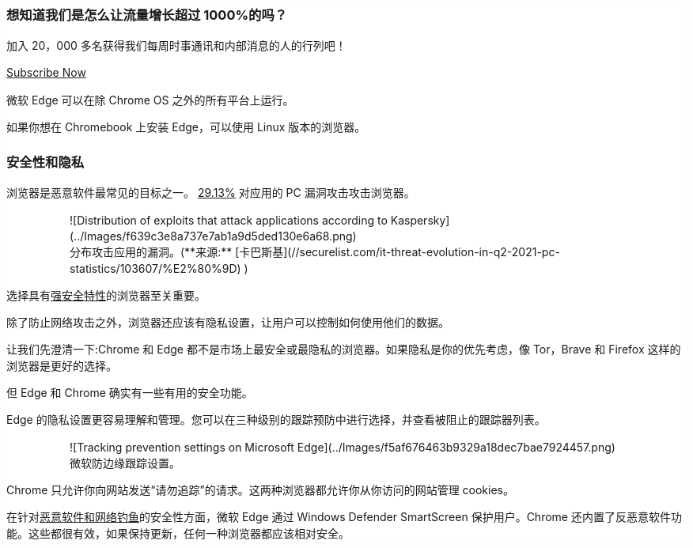  <dialog id="newsletter" class="dialog dialog has-dark-blue-background-color email-modal" aria-hidden="true">## 注册订阅时事通讯

<kinsta-form show-name="false" show-phone="false" show-website="false" show-company="false" show-disk-space="false" show-monthly-visits="false" show-number-of-websites="false" show-message="false" submit-button-text="Sign Up Now" submit-button-text-sending="Signing Up..." success-title="Thanks for subscribing!" success-message="Keep an eye out for our next newsletter." terms-template="newsletter" hubspot-source="subscribe_to_newsletter" submit-button-text-loading="Signing Up"></kinsta-form></dialog>

### 想知道我们是怎么让流量增长超过 1000%的吗？

加入 20，000 多名获得我们每周时事通讯和内部消息的人的行列吧！

[Subscribe Now](#newsletter)

微软 Edge 可以在除 Chrome OS 之外的所有平台上运行。

如果你想在 Chromebook 上安装 Edge，可以使用 Linux 版本的浏览器。

### 安全性和隐私

浏览器是恶意软件最常见的目标之一。 [29.13%](https://securelist.com/it-threat-evolution-in-q2-2021-pc-statistics/103607/) 对应用的 PC 漏洞攻击攻击浏览器。

<figure>

<figure style="width: 775px" class="wp-caption alignnone">![Distribution of exploits that attack applications according to Kaspersky](../Images/f639c3e8a737e7ab1a9d5ded130e6a68.png)

<figcaption class="wp-caption-text">分布攻击应用的漏洞。(**来源:** [卡巴斯基](//securelist.com/it-threat-evolution-in-q2-2021-pc-statistics/103607/%E2%80%9D) )</figcaption>

</figure>

</figure>

选择具有[强安全特性](https://kinsta.com/blog/most-secure-browser/)的浏览器至关重要。

除了防止网络攻击之外，浏览器还应该有隐私设置，让用户可以控制如何使用他们的数据。

让我们先澄清一下:Chrome 和 Edge 都不是市场上最安全或最隐私的浏览器。如果隐私是你的优先考虑，像 Tor，Brave 和 Firefox 这样的浏览器是更好的选择。

但 Edge 和 Chrome 确实有一些有用的安全功能。

Edge 的隐私设置更容易理解和管理。您可以在三种级别的跟踪预防中进行选择，并查看被阻止的跟踪器列表。

<figure>

<figure style="width: 1214px" class="wp-caption alignnone">![Tracking prevention settings on Microsoft Edge](../Images/f5af676463b9329a18dec7bae7924457.png)

<figcaption class="wp-caption-text">微软防边缘跟踪设置。</figcaption>

</figure>

</figure>

Chrome 只允许你向网站发送“请勿追踪”的请求。这两种浏览器都允许你从你访问的网站管理 cookies。

在针对[恶意软件和网络钓鱼](https://kinsta.com/blog/types-of-malware/)的安全性方面，微软 Edge 通过 Windows Defender SmartScreen 保护用户。Chrome 还内置了反恶意软件功能。这些都很有效，如果保持更新，任何一种浏览器都应该相对安全。
